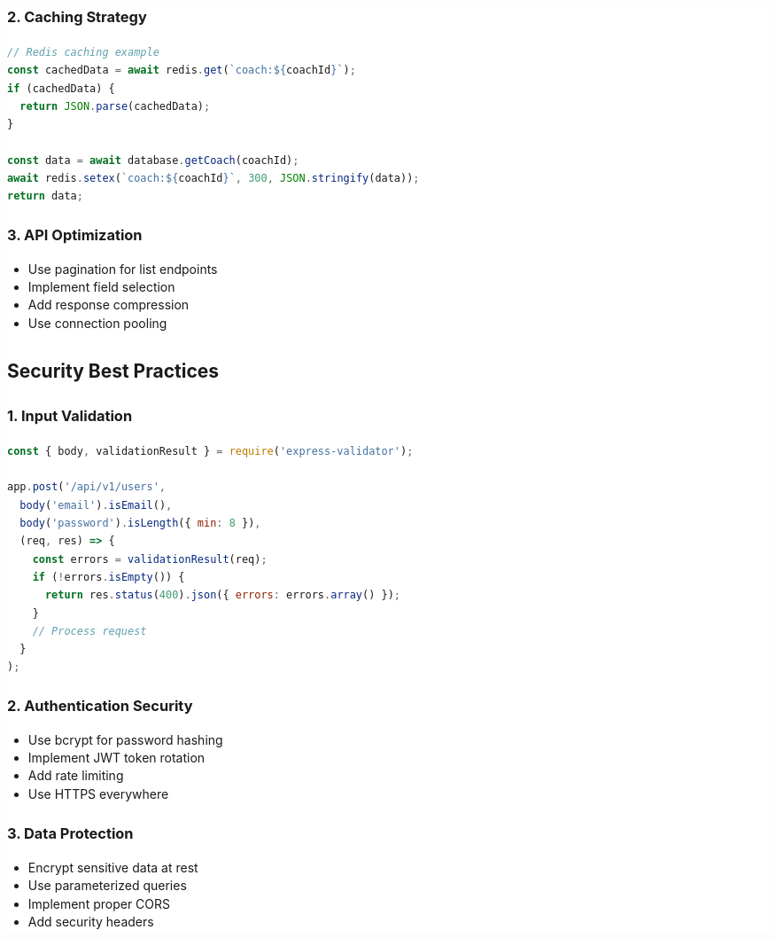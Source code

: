 ### 2. Caching Strategy
```javascript
// Redis caching example
const cachedData = await redis.get(`coach:${coachId}`);
if (cachedData) {
  return JSON.parse(cachedData);
}

const data = await database.getCoach(coachId);
await redis.setex(`coach:${coachId}`, 300, JSON.stringify(data));
return data;
```

### 3. API Optimization
- Use pagination for list endpoints
- Implement field selection
- Add response compression
- Use connection pooling

## Security Best Practices

### 1. Input Validation
```javascript
const { body, validationResult } = require('express-validator');

app.post('/api/v1/users',
  body('email').isEmail(),
  body('password').isLength({ min: 8 }),
  (req, res) => {
    const errors = validationResult(req);
    if (!errors.isEmpty()) {
      return res.status(400).json({ errors: errors.array() });
    }
    // Process request
  }
);
```

### 2. Authentication Security
- Use bcrypt for password hashing
- Implement JWT token rotation
- Add rate limiting
- Use HTTPS everywhere

### 3. Data Protection
- Encrypt sensitive data at rest
- Use parameterized queries
- Implement proper CORS
- Add security headers
